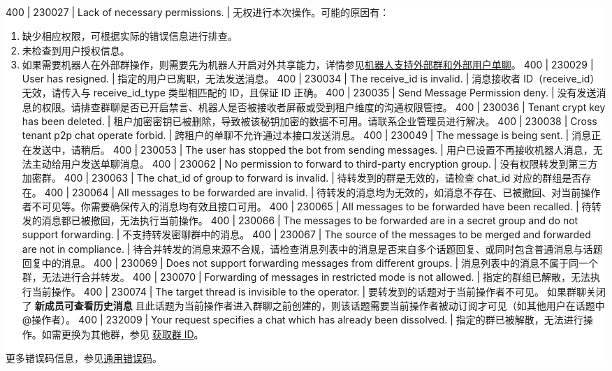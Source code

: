 400 | 230027 | Lack of necessary permissions. | 无权进行本次操作。可能的原因有：  
1. 缺少相应权限，可根据实际的错误信息进行排查。  
2. 未检查到用户授权信息。  
3. 如果需要机器人在外部群操作，则需要先为机器人开启对外共享能力，详情参见[机器人支持外部群和外部用户单聊](https://open.feishu.cn/document/uAjLw4CM/ukzMukzMukzM/develop-robots/add-bot-to-external-group)。
400 | 230029 | User has resigned. | 指定的用户已离职，无法发送消息。
400 | 230034 | The receive_id is invalid. | 消息接收者 ID（receive_id）无效，请传入与 receive_id_type 类型相匹配的 ID，且保证 ID 正确。
400 | 230035 | Send Message Permission deny. | 没有发送消息的权限。请排查群聊是否已开启禁言、机器人是否被接收者屏蔽或受到租户维度的沟通权限管控。
400 | 230036 | Tenant crypt key has been deleted. | 租户加密密钥已被删除，导致被该秘钥加密的数据不可用。请联系企业管理员进行解决。
400 | 230038 | Cross tenant p2p chat operate forbid. | 跨租户的单聊不允许通过本接口发送消息。
400 | 230049 | The message is being sent. | 消息正在发送中，请稍后。
400 | 230053 | The user has stopped the bot from sending messages. | 用户已设置不再接收机器人消息，无法主动给用户发送单聊消息。
400 | 230062 | No permission to forward to third-party encryption group. | 没有权限转发到第三方加密群。
400 | 230063 | The chat_id of group to forward is invalid. | 待转发到的群是无效的，请检查 chat_id 对应的群组是否存在。
400 | 230064 | All messages to be forwarded are invalid. | 待转发的消息均为无效的，如消息不存在、已被撤回、对当前操作者不可见等。你需要确保传入的消息均有效且接口可用。
400 | 230065 | All messages to be forwarded have been recalled. | 待转发的消息都已被撤回，无法执行当前操作。
400 | 230066 | The messages to be forwarded are in a secret group and do not support forwarding. | 不支持转发密聊群中的消息。
400 | 230067 | The source of the messages to be merged and forwarded are not in compliance. | 待合并转发的消息来源不合规，请检查消息列表中的消息是否来自多个话题回复、或同时包含普通消息与话题回复中的消息。
400 | 230069 | Does not support forwarding messages from different groups. | 消息列表中的消息不属于同一个群，无法进行合并转发。
400 | 230070 | Forwarding of messages in restricted mode is not allowed. | 指定的群组已解散，无法执行当前操作。
400 | 230074 | The target thread is invisible to the operator. | 要转发到的话题对于当前操作者不可见。 如果群聊关闭了 **新成员可查看历史消息** 且此话题为当前操作者进入群聊之前创建的，则该话题需要当前操作者被动订阅才可见（如其他用户在话题中@操作者）。
400 | 232009 | Your request specifies a chat which has already been dissolved. | 指定的群已被解散，无法进行操作。如需更换为其他群，参见 [获取群  ID](https://open.feishu.cn/document/uAjLw4CM/ukTMukTMukTM/reference/im-v1/chat-id-description#2c14aa7f)。

更多错误码信息，参见[通用错误码](https://open.feishu.cn/document/ukTMukTMukTM/ugjM14COyUjL4ITN)。
